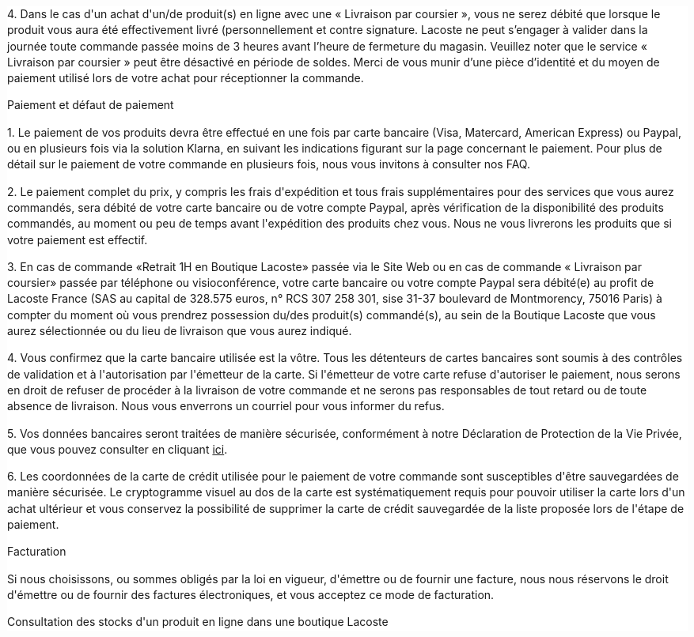  

4\. Dans le cas d'un achat d'un/de produit(s) en ligne avec une « Livraison par coursier », vous ne serez débité que lorsque le produit vous aura été effectivement livré (personnellement et contre signature. Lacoste ne peut s’engager à valider dans la journée toute commande passée moins de 3 heures avant l’heure de fermeture du magasin. Veuillez noter que le service « Livraison par coursier » peut être désactivé en période de soldes. Merci de vous munir d’une pièce d’identité et du moyen de paiement utilisé lors de votre achat pour réceptionner la commande.

Paiement et défaut de paiement

1\. Le paiement de vos produits devra être effectué en une fois par carte bancaire (Visa, Matercard, American Express) ou Paypal, ou en plusieurs fois via la solution Klarna, en suivant les indications figurant sur la page concernant le paiement. Pour plus de détail sur le paiement de votre commande en plusieurs fois, nous vous invitons à consulter nos FAQ.

  

2\. Le paiement complet du prix, y compris les frais d'expédition et tous frais supplémentaires pour des services que vous aurez commandés, sera débité de votre carte bancaire ou de votre compte Paypal, après vérification de la disponibilité des produits commandés, au moment ou peu de temps avant l'expédition des produits chez vous. Nous ne vous livrerons les produits que si votre paiement est effectif.

  

3\. En cas de commande «Retrait 1H en Boutique Lacoste» passée via le Site Web ou en cas de commande « Livraison par coursier» passée par téléphone ou visioconférence, votre carte bancaire ou votre compte Paypal sera débité(e) au profit de Lacoste France (SAS au capital de 328.575 euros, n° RCS 307 258 301, sise 31-37 boulevard de Montmorency, 75016 Paris) à compter du moment où vous prendrez possession du/des produit(s) commandé(s), au sein de la Boutique Lacoste que vous aurez sélectionnée ou du lieu de livraison que vous aurez indiqué.

  

4\. Vous confirmez que la carte bancaire utilisée est la vôtre. Tous les détenteurs de cartes bancaires sont soumis à des contrôles de validation et à l'autorisation par l'émetteur de la carte. Si l'émetteur de votre carte refuse d'autoriser le paiement, nous serons en droit de refuser de procéder à la livraison de votre commande et ne serons pas responsables de tout retard ou de toute absence de livraison. Nous vous enverrons un courriel pour vous informer du refus.

  

5\. Vos données bancaires seront traitées de manière sécurisée, conformément à notre Déclaration de Protection de la Vie Privée, que vous pouvez consulter en cliquant [ici](https://www.lacoste.com/fr/privacy.html).

  

6\. Les coordonnées de la carte de crédit utilisée pour le paiement de votre commande sont susceptibles d'être sauvegardées de manière sécurisée. Le cryptogramme visuel au dos de la carte est systématiquement requis pour pouvoir utiliser la carte lors d'un achat ultérieur et vous conservez la possibilité de supprimer la carte de crédit sauvegardée de la liste proposée lors de l'étape de paiement.

Facturation

Si nous choisissons, ou sommes obligés par la loi en vigueur, d'émettre ou de fournir une facture, nous nous réservons le droit d'émettre ou de fournir des factures électroniques, et vous acceptez ce mode de facturation.

Consultation des stocks d'un produit en ligne dans une boutique Lacoste
